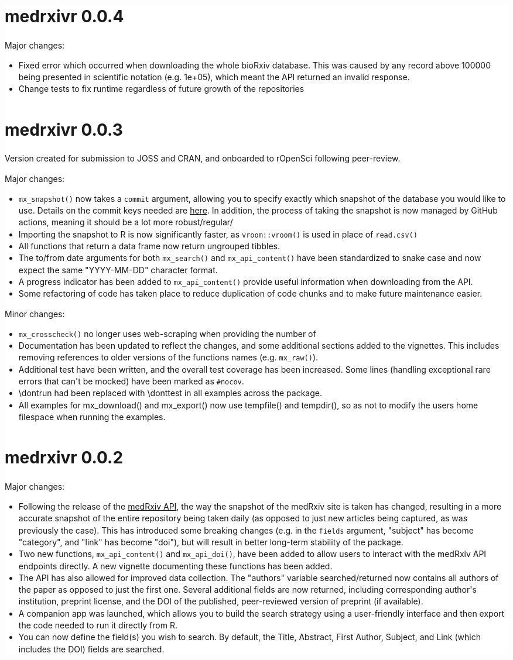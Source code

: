 # medrxivr 0.0.4

Major changes:

* Fixed error which occurred when downloading the whole bioRxiv database. This was caused by any record above 100000 being presented in scientific notation (e.g. 1e+05), which meant the API returned an invalid response.
* Change tests to fix runtime regardless of future growth of the repositories

# medrxivr 0.0.3

Version created for submission to JOSS and CRAN, and onboarded to rOpenSci following peer-review. 

Major changes:

* `mx_snapshot()` now takes a `commit` argument, allowing you to specify exactly which snapshot of the database you would like to use. Details on the commit keys needed are [here](https://github.com/mcguinlu/medrxivr-data/commits/master/snapshot.csv). In addition, the process of taking the snapshot is now managed by GitHub actions, meaning it should be a lot more robust/regular/
* Importing the snapshot to R is now significantly faster, as `vroom::vroom()` is used in place of `read.csv()`
* All functions that return a data frame now return ungrouped tibbles.
* The  to/from date arguments for both `mx_search()` and `mx_api_content()` have been standardized to snake case and now expect the same "YYYY-MM-DD" character format.
* A progress indicator has been added to `mx_api_content()` provide useful information when downloading from the API.
* Some refactoring of code has taken place to reduce duplication of code chunks and to make future maintenance easier.

Minor changes:

* `mx_crosscheck()` no longer uses web-scraping when providing the number of 
* Documentation has been updated to reflect the changes, and some additional sections added to the vignettes. This includes removing references to older versions of the functions names (e.g. `mx_raw()`).
* Additional test have been written, and the overall test coverage has been increased. Some lines (handling exceptional rare errors that can't be mocked) have been marked as `#nocov`.
* \dontrun had been replaced with \donttest in all examples across the package. 
* All examples for mx_download() and mx_export() now use tempfile() and tempdir(), so as not to modify the users home filespace when running the examples.




# medrxivr 0.0.2

Major changes:  

* Following the release of the [medRxiv API](https://api.biorxiv.org/), the way the snapshot of the medRxiv site is taken has changed, resulting in a more accurate snapshot of the entire repository being taken daily (as opposed to just new articles being captured, as was previously the case). This has introduced some breaking changes (e.g. in the `fields` argument, "subject" has become "category", and "link" has become "doi"), but will result in better long-term stability of the package.
* Two new functions, `mx_api_content()` and `mx_api_doi()`, have been added to allow users to interact with the medRxiv API endpoints directly. A new vignette documenting these functions has been added. 
* The API has also allowed for improved data collection. The "authors" variable searched/returned now contains all authors of the paper as opposed to just the first one. Several additional fields are now returned, including corresponding author's institution, preprint license, and the DOI of the published, peer-reviewed version of preprint (if available).
* A companion app was launched, which allows you to build the search strategy using a user-friendly interface and then export the code needed to run it directly from R. 
* You can now define the field(s) you wish to search. By default, the Title, Abstract, First Author, Subject, and Link (which includes the DOI) fields are searched. 